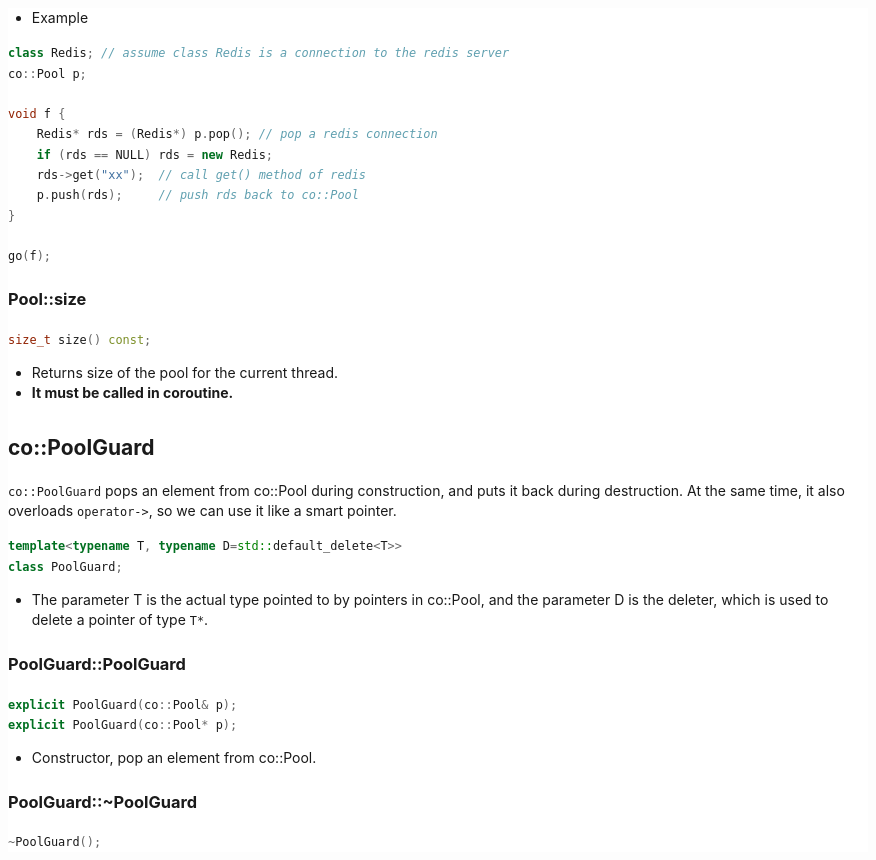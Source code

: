 
- Example

```cpp
class Redis; // assume class Redis is a connection to the redis server
co::Pool p;

void f {
    Redis* rds = (Redis*) p.pop(); // pop a redis connection
    if (rds == NULL) rds = new Redis;
    rds->get("xx");  // call get() method of redis
    p.push(rds);     // push rds back to co::Pool
}

go(f);
```



### Pool::size

```cpp
size_t size() const;
```

- Returns size of the pool for the current thread.
- **It must be called in coroutine.**




## co::PoolGuard

`co::PoolGuard` pops an element from co::Pool during construction, and puts it back during destruction. At the same time, it also overloads `operator->`, so we can use it like a smart pointer.

```cpp
template<typename T, typename D=std::default_delete<T>>
class PoolGuard;
```

- The parameter T is the actual type pointed to by pointers in co::Pool, and the parameter D is the deleter, which is used to delete a pointer of type `T*`.



### PoolGuard::PoolGuard

```cpp
explicit PoolGuard(co::Pool& p);
explicit PoolGuard(co::Pool* p);
```

- Constructor, pop an element from co::Pool.



### PoolGuard::~PoolGuard

```cpp
~PoolGuard();
```
